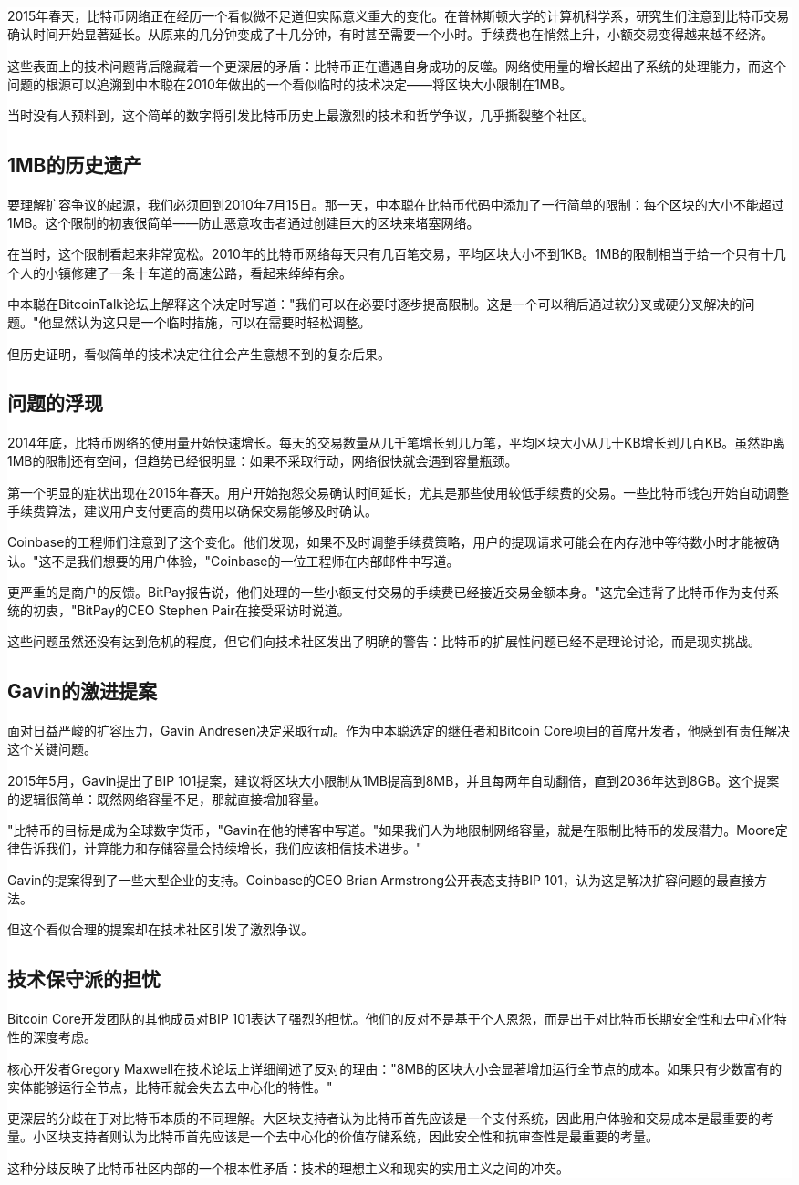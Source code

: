 2015年春天，比特币网络正在经历一个看似微不足道但实际意义重大的变化。在普林斯顿大学的计算机科学系，研究生们注意到比特币交易确认时间开始显著延长。从原来的几分钟变成了十几分钟，有时甚至需要一个小时。手续费也在悄然上升，小额交易变得越来越不经济。

这些表面上的技术问题背后隐藏着一个更深层的矛盾：比特币正在遭遇自身成功的反噬。网络使用量的增长超出了系统的处理能力，而这个问题的根源可以追溯到中本聪在2010年做出的一个看似临时的技术决定——将区块大小限制在1MB。

当时没有人预料到，这个简单的数字将引发比特币历史上最激烈的技术和哲学争议，几乎撕裂整个社区。

## 1MB的历史遗产

要理解扩容争议的起源，我们必须回到2010年7月15日。那一天，中本聪在比特币代码中添加了一行简单的限制：每个区块的大小不能超过1MB。这个限制的初衷很简单——防止恶意攻击者通过创建巨大的区块来堵塞网络。

在当时，这个限制看起来非常宽松。2010年的比特币网络每天只有几百笔交易，平均区块大小不到1KB。1MB的限制相当于给一个只有十几个人的小镇修建了一条十车道的高速公路，看起来绰绰有余。

中本聪在BitcoinTalk论坛上解释这个决定时写道："我们可以在必要时逐步提高限制。这是一个可以稍后通过软分叉或硬分叉解决的问题。"他显然认为这只是一个临时措施，可以在需要时轻松调整。

但历史证明，看似简单的技术决定往往会产生意想不到的复杂后果。

## 问题的浮现

2014年底，比特币网络的使用量开始快速增长。每天的交易数量从几千笔增长到几万笔，平均区块大小从几十KB增长到几百KB。虽然距离1MB的限制还有空间，但趋势已经很明显：如果不采取行动，网络很快就会遇到容量瓶颈。

第一个明显的症状出现在2015年春天。用户开始抱怨交易确认时间延长，尤其是那些使用较低手续费的交易。一些比特币钱包开始自动调整手续费算法，建议用户支付更高的费用以确保交易能够及时确认。

Coinbase的工程师们注意到了这个变化。他们发现，如果不及时调整手续费策略，用户的提现请求可能会在内存池中等待数小时才能被确认。"这不是我们想要的用户体验，"Coinbase的一位工程师在内部邮件中写道。

更严重的是商户的反馈。BitPay报告说，他们处理的一些小额支付交易的手续费已经接近交易金额本身。"这完全违背了比特币作为支付系统的初衷，"BitPay的CEO Stephen Pair在接受采访时说道。

这些问题虽然还没有达到危机的程度，但它们向技术社区发出了明确的警告：比特币的扩展性问题已经不是理论讨论，而是现实挑战。

## Gavin的激进提案

面对日益严峻的扩容压力，Gavin Andresen决定采取行动。作为中本聪选定的继任者和Bitcoin Core项目的首席开发者，他感到有责任解决这个关键问题。

2015年5月，Gavin提出了BIP 101提案，建议将区块大小限制从1MB提高到8MB，并且每两年自动翻倍，直到2036年达到8GB。这个提案的逻辑很简单：既然网络容量不足，那就直接增加容量。

"比特币的目标是成为全球数字货币，"Gavin在他的博客中写道。"如果我们人为地限制网络容量，就是在限制比特币的发展潜力。Moore定律告诉我们，计算能力和存储容量会持续增长，我们应该相信技术进步。"

Gavin的提案得到了一些大型企业的支持。Coinbase的CEO Brian Armstrong公开表态支持BIP 101，认为这是解决扩容问题的最直接方法。

但这个看似合理的提案却在技术社区引发了激烈争议。

## 技术保守派的担忧

Bitcoin Core开发团队的其他成员对BIP 101表达了强烈的担忧。他们的反对不是基于个人恩怨，而是出于对比特币长期安全性和去中心化特性的深度考虑。

核心开发者Gregory Maxwell在技术论坛上详细阐述了反对的理由："8MB的区块大小会显著增加运行全节点的成本。如果只有少数富有的实体能够运行全节点，比特币就会失去去中心化的特性。"

更深层的分歧在于对比特币本质的不同理解。大区块支持者认为比特币首先应该是一个支付系统，因此用户体验和交易成本是最重要的考量。小区块支持者则认为比特币首先应该是一个去中心化的价值存储系统，因此安全性和抗审查性是最重要的考量。

这种分歧反映了比特币社区内部的一个根本性矛盾：技术的理想主义和现实的实用主义之间的冲突。
